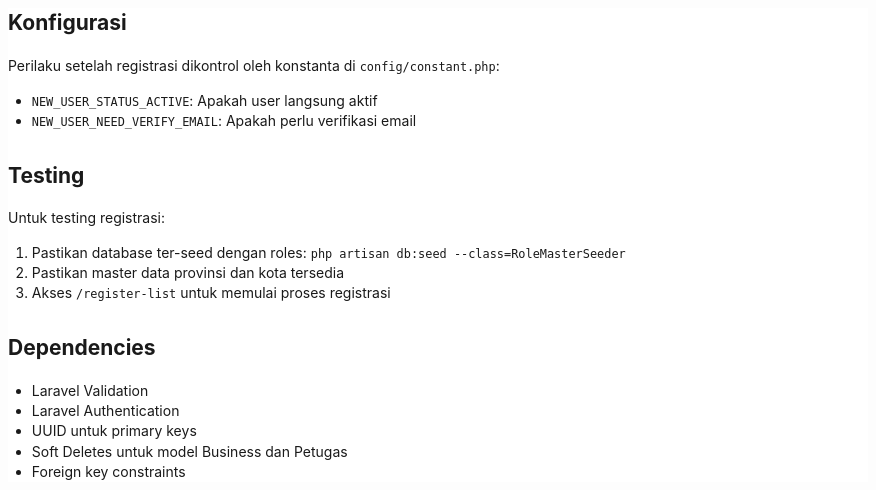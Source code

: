 ## Konfigurasi

Perilaku setelah registrasi dikontrol oleh konstanta di `config/constant.php`:
- `NEW_USER_STATUS_ACTIVE`: Apakah user langsung aktif
- `NEW_USER_NEED_VERIFY_EMAIL`: Apakah perlu verifikasi email

## Testing

Untuk testing registrasi:
1. Pastikan database ter-seed dengan roles: `php artisan db:seed --class=RoleMasterSeeder`
2. Pastikan master data provinsi dan kota tersedia
3. Akses `/register-list` untuk memulai proses registrasi

## Dependencies

- Laravel Validation
- Laravel Authentication
- UUID untuk primary keys
- Soft Deletes untuk model Business dan Petugas
- Foreign key constraints
